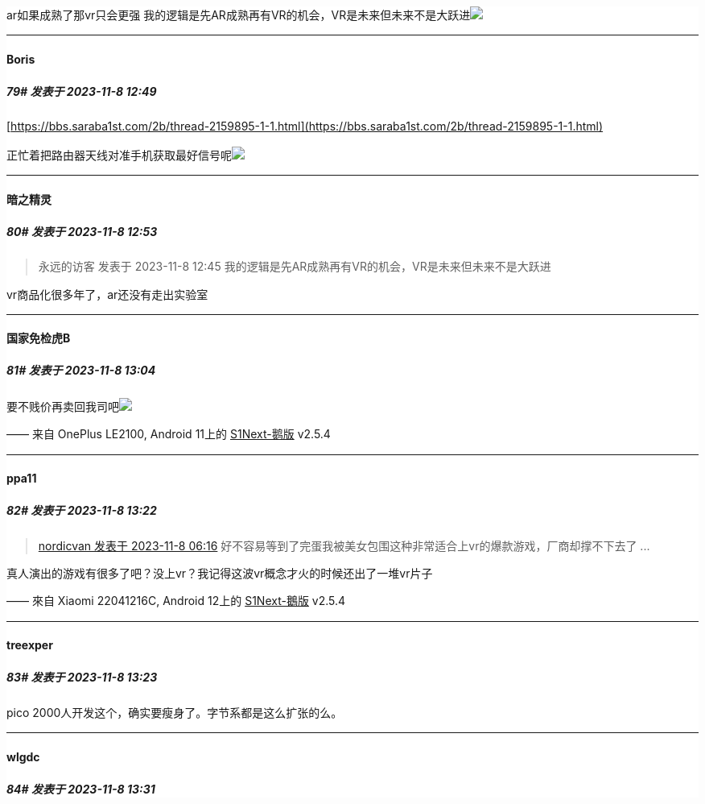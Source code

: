 ar如果成熟了那vr只会更强</blockquote>
我的逻辑是先AR成熟再有VR的机会，VR是未来但未来不是大跃进<img src="https://static.saraba1st.com/image/smiley/face2017/066.png" referrerpolicy="no-referrer">

*****

####  Boris  
##### 79#       发表于 2023-11-8 12:49

[https://bbs.saraba1st.com/2b/thread-2159895-1-1.html](https://bbs.saraba1st.com/2b/thread-2159895-1-1.html)

正忙着把路由器天线对准手机获取最好信号呢<img src="https://static.saraba1st.com/image/smiley/face2017/067.png" referrerpolicy="no-referrer">

*****

####  暗之精灵  
##### 80#       发表于 2023-11-8 12:53

<blockquote>永远的访客 发表于 2023-11-8 12:45
我的逻辑是先AR成熟再有VR的机会，VR是未来但未来不是大跃进</blockquote>
vr商品化很多年了，ar还没有走出实验室

*****

####  国家免检虎B  
##### 81#       发表于 2023-11-8 13:04

要不贱价再卖回我司吧<img src="https://static.saraba1st.com/image/smiley/face2017/037.png" referrerpolicy="no-referrer">

—— 来自 OnePlus LE2100, Android 11上的 [S1Next-鹅版](https://github.com/ykrank/S1-Next/releases) v2.5.4

*****

####  ppa11  
##### 82#       发表于 2023-11-8 13:22

<blockquote><a href="httphttps://bbs.saraba1st.com/2b/forum.php?mod=redirect&amp;goto=findpost&amp;pid=62975359&amp;ptid=2159849" target="_blank">nordicvan 发表于 2023-11-8 06:16</a>
好不容易等到了完蛋我被美女包围这种非常适合上vr的爆款游戏，厂商却撑不下去了 ...</blockquote>
真人演出的游戏有很多了吧？没上vr？我记得这波vr概念才火的时候还出了一堆vr片子

—— 來自 Xiaomi 22041216C, Android 12上的 [S1Next-鵝版](https://github.com/ykrank/S1-Next/releases) v2.5.4

*****

####  treexper  
##### 83#       发表于 2023-11-8 13:23

pico 2000人开发这个，确实要瘦身了。字节系都是这么扩张的么。

*****

####  wlgdc  
##### 84#       发表于 2023-11-8 13:31

